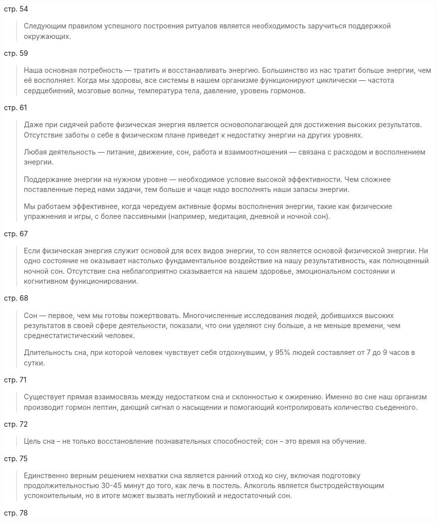 стр. 54

> Следующим правилом успешного построения ритуалов является необходимость заручиться поддержкой окружающих.

стр. 59

> Наша основная потребность — тратить и восстанавливать энергию. Большинство из нас тратит больше энергии, чем её восполняет. Когда мы здоровы, все системы в нашем организме функционируют циклически — частота сердцебиений, мозговые волны, температура тела, давление, уровень гормонов.

стр. 61

> Даже при сидячей работе физическая энергия является основополагающей для достижения высоких результатов. Отсутствие заботы о себе в физическом плане приведет к недостатку энергии на других уровнях.
>
> Любая деятельность — питание, движение, сон, работа и взаимоотношения — связана с расходом и восполнением энергии.
>
> Поддержание энергии на нужном уровне — необходимое условие высокой эффективности. Чем сложнее поставленные перед нами задачи, тем больше и чаще надо восполнять наши запасы энергии.
>
> Мы работаем эффективнее, когда чередуем активные формы восполнения энергии, такие как физические упражнения и игры, с более пассивными (например, медитация, дневной и ночной сон).

стр. 67

> Если физическая энергия служит основой для всех видов энергии, то сон является основой физической энергии. Ни одно состояние не оказывает настолько фундаментальное воздействие на нашу результативность, как полноценный ночной сон. Отсутствие сна неблагоприятно сказывается на нашем здоровье, эмоциональном состоянии и когнитивном функционировании.

стр. 68

> Сон — первое, чем мы готовы пожертвовать. Многочисленные исследования людей, добившихся высоких результатов в своей сфере деятельности, показали, что они уделяют сну больше, а не меньше времени, чем среднестатистический человек.
>
> Длительность сна, при которой человек чувствует себя отдохнувшим, у 95% людей составляет от 7 до 9 часов в сутки.

стр. 71

> Существует прямая взаимосвязь между недостатком сна и склонностью к ожирению. Именно во сне наш организм производит гормон лептин, дающий сигнал о насыщении и помогающий контролировать количество съеденного.

стр. 72

> Цель сна – не только восстановление познавательных способностей; сон – это время на обучение.

стр. 75

> Единственно верным решением нехватки сна является ранний отход ко сну, включая подготовку продолжительностью 30-45 минут до того, как лечь в постель. Алкоголь является быстродействующим успокоительным, но в итоге может вызвать неглубокий и недостаточный сон.

стр. 78
